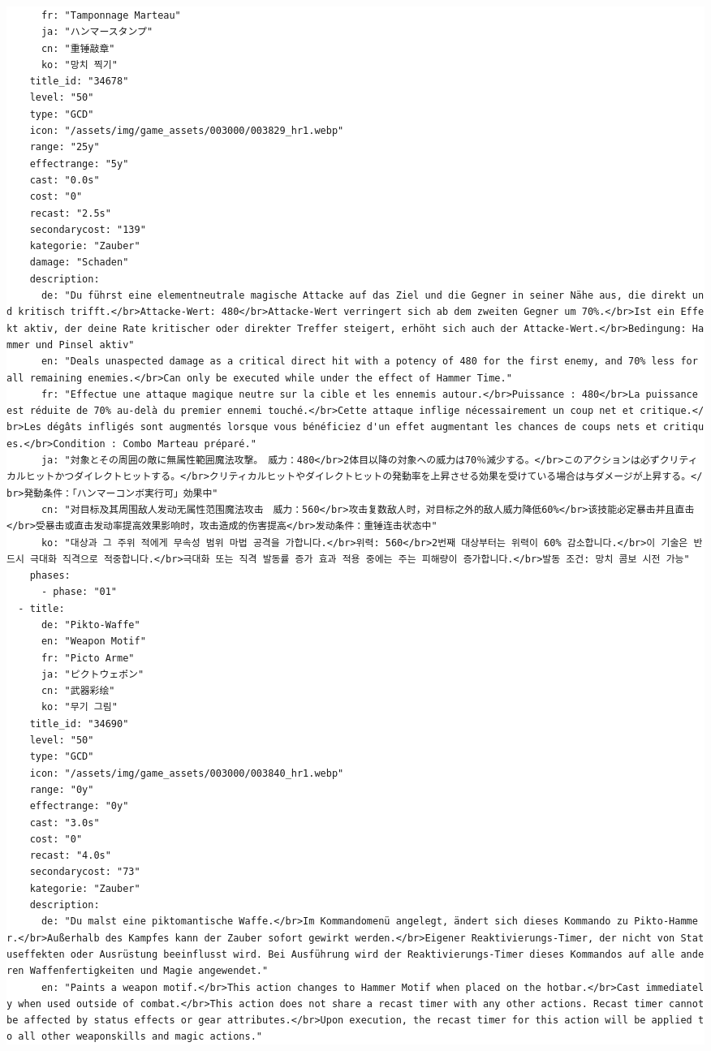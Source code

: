           fr: "Tamponnage Marteau"
          ja: "ハンマースタンプ"
          cn: "重锤敲章"
          ko: "망치 찍기"
        title_id: "34678"
        level: "50"
        type: "GCD"
        icon: "/assets/img/game_assets/003000/003829_hr1.webp"
        range: "25y"
        effectrange: "5y"
        cast: "0.0s"
        cost: "0"
        recast: "2.5s"
        secondarycost: "139"
        kategorie: "Zauber"
        damage: "Schaden"
        description:
          de: "Du führst eine elementneutrale magische Attacke auf das Ziel und die Gegner in seiner Nähe aus, die direkt und kritisch trifft.</br>Attacke-Wert: 480</br>Attacke-Wert verringert sich ab dem zweiten Gegner um 70%.</br>Ist ein Effekt aktiv, der deine Rate kritischer oder direkter Treffer steigert, erhöht sich auch der Attacke-Wert.</br>Bedingung: Hammer und Pinsel aktiv"
          en: "Deals unaspected damage as a critical direct hit with a potency of 480 for the first enemy, and 70% less for all remaining enemies.</br>Can only be executed while under the effect of Hammer Time."
          fr: "Effectue une attaque magique neutre sur la cible et les ennemis autour.</br>Puissance : 480</br>La puissance est réduite de 70% au-delà du premier ennemi touché.</br>Cette attaque inflige nécessairement un coup net et critique.</br>Les dégâts infligés sont augmentés lorsque vous bénéficiez d'un effet augmentant les chances de coups nets et critiques.</br>Condition : Combo Marteau préparé."
          ja: "対象とその周囲の敵に無属性範囲魔法攻撃。　威力：480</br>2体目以降の対象への威力は70％減少する。</br>このアクションは必ずクリティカルヒットかつダイレクトヒットする。</br>クリティカルヒットやダイレクトヒットの発動率を上昇させる効果を受けている場合は与ダメージが上昇する。</br>発動条件：「ハンマーコンボ実行可」効果中"
          cn: "对目标及其周围敌人发动无属性范围魔法攻击　威力：560</br>攻击复数敌人时，对目标之外的敌人威力降低60%</br>该技能必定暴击并且直击</br>受暴击或直击发动率提高效果影响时，攻击造成的伤害提高</br>发动条件：重锤连击状态中"
          ko: "대상과 그 주위 적에게 무속성 범위 마법 공격을 가합니다.</br>위력: 560</br>2번째 대상부터는 위력이 60% 감소합니다.</br>이 기술은 반드시 극대화 직격으로 적중합니다.</br>극대화 또는 직격 발동률 증가 효과 적용 중에는 주는 피해량이 증가합니다.</br>발동 조건: 망치 콤보 시전 가능"
        phases:
          - phase: "01"
      - title:
          de: "Pikto-Waffe"
          en: "Weapon Motif"
          fr: "Picto Arme"
          ja: "ピクトウェポン"
          cn: "武器彩绘"
          ko: "무기 그림"
        title_id: "34690"
        level: "50"
        type: "GCD"
        icon: "/assets/img/game_assets/003000/003840_hr1.webp"
        range: "0y"
        effectrange: "0y"
        cast: "3.0s"
        cost: "0"
        recast: "4.0s"
        secondarycost: "73"
        kategorie: "Zauber"
        description:
          de: "Du malst eine piktomantische Waffe.</br>Im Kommandomenü angelegt, ändert sich dieses Kommando zu Pikto-Hammer.</br>Außerhalb des Kampfes kann der Zauber sofort gewirkt werden.</br>Eigener Reaktivierungs-Timer, der nicht von Statuseffekten oder Ausrüstung beeinflusst wird. Bei Ausführung wird der Reaktivierungs-Timer dieses Kommandos auf alle anderen Waffenfertigkeiten und Magie angewendet."
          en: "Paints a weapon motif.</br>This action changes to Hammer Motif when placed on the hotbar.</br>Cast immediately when used outside of combat.</br>This action does not share a recast timer with any other actions. Recast timer cannot be affected by status effects or gear attributes.</br>Upon execution, the recast timer for this action will be applied to all other weaponskills and magic actions."